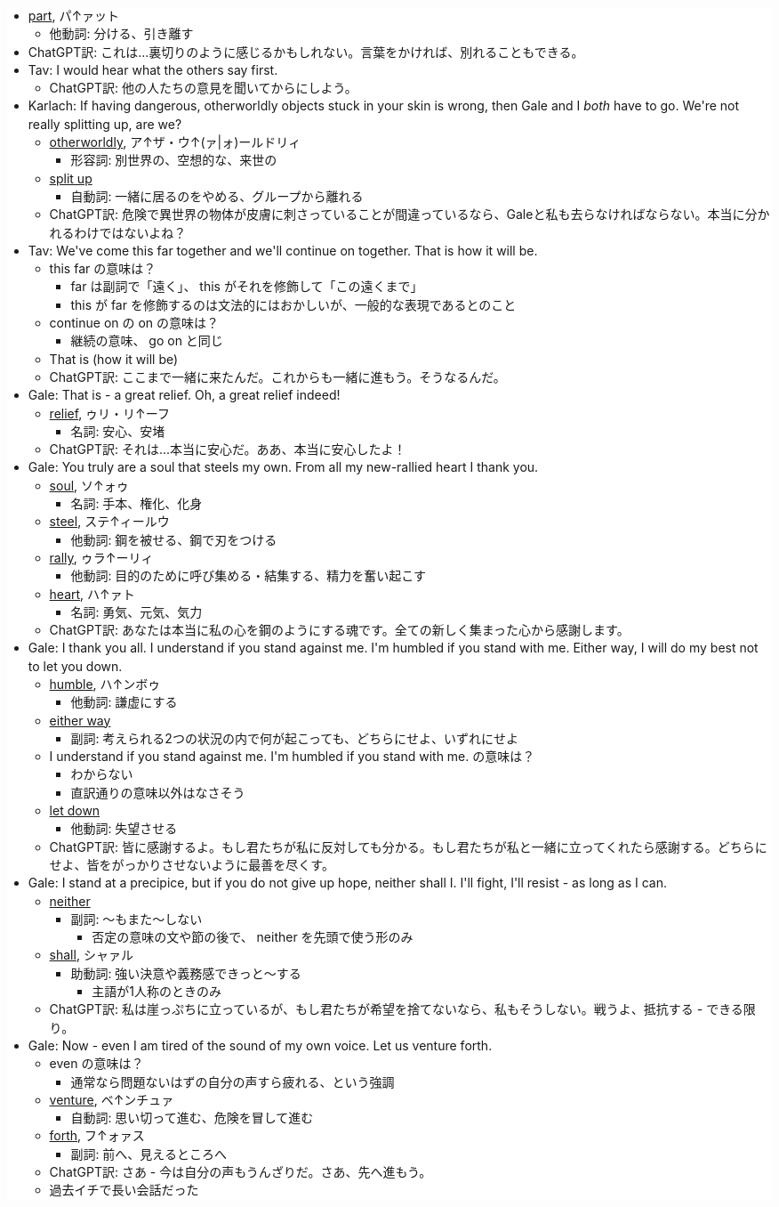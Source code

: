   - [part](https://ejje.weblio.jp/content/part), パ↑ァット
    - 他動詞: 分ける、引き離す
  - ChatGPT訳: これは...裏切りのように感じるかもしれない。言葉をかければ、別れることもできる。
- Tav: I would hear what the others say first.
  - ChatGPT訳: 他の人たちの意見を聞いてからにしよう。
- Karlach: If having dangerous, otherworldly objects stuck in your skin is wrong, then Gale and I _both_ have to go. We're not really splitting up, are we?
  - [otherworldly](https://ejje.weblio.jp/content/otherworldly), ア↑ザ・ウ↑(ァ|ォ)ールドリィ
    - 形容詞: 別世界の、空想的な、来世の
  - [split up](https://en.wiktionary.org/wiki/split_up#Verb)
    - 自動詞: 一緒に居るのをやめる、グループから離れる
  - ChatGPT訳: 危険で異世界の物体が皮膚に刺さっていることが間違っているなら、Galeと私も去らなければならない。本当に分かれるわけではないよね？
- Tav: We've come this far together and we'll continue on together. That is how it will be.
  - this far の意味は？
    - far は副詞で「遠く」、 this がそれを修飾して「この遠くまで」
    - this が far を修飾するのは文法的にはおかしいが、一般的な表現であるとのこと
  - continue on の on の意味は？
    - 継続の意味、 go on と同じ
  - That is (how it will be)
  - ChatGPT訳: ここまで一緒に来たんだ。これからも一緒に進もう。そうなるんだ。
- Gale: That is - a great relief. Oh, a great relief indeed!
  - [relief](https://ejje.weblio.jp/content/relief), ゥリ・リ↑ーフ
    - 名詞: 安心、安堵
  - ChatGPT訳: それは...本当に安心だ。ああ、本当に安心したよ！
- Gale: You truly are a soul that steels my own. From all my new-rallied heart I thank you.
  - [soul](https://ejje.weblio.jp/content/soul), ソ↑ォゥ
    - 名詞: 手本、権化、化身
  - [steel](https://ejje.weblio.jp/content/steel), ステ↑ィールウ
    - 他動詞: 鋼を被せる、鋼で刃をつける
  - [rally](https://ejje.weblio.jp/content/rally), ゥラ↑ーリィ
    - 他動詞: 目的のために呼び集める・結集する、精力を奮い起こす
  - [heart](https://ejje.weblio.jp/content/heart), ハ↑ァト
    - 名詞: 勇気、元気、気力
  - ChatGPT訳: あなたは本当に私の心を鋼のようにする魂です。全ての新しく集まった心から感謝します。
- Gale: I thank you all. I understand if you stand against me. I'm humbled if you stand with me. Either way, I will do my best not to let you down.
  - [humble](https://ejje.weblio.jp/content/humble), ハ↑ンボゥ
    - 他動詞: 謙虚にする
  - [either way](https://en.wiktionary.org/wiki/either_way#Adverb)
    - 副詞: 考えられる2つの状況の内で何が起こっても、どちらにせよ、いずれにせよ
  - I understand if you stand against me. I'm humbled if you stand with me. の意味は？
    - わからない
    - 直訳通りの意味以外はなさそう
  - [let down](https://en.wiktionary.org/wiki/let_down#Verb)
    - 他動詞: 失望させる
  - ChatGPT訳: 皆に感謝するよ。もし君たちが私に反対しても分かる。もし君たちが私と一緒に立ってくれたら感謝する。どちらにせよ、皆をがっかりさせないように最善を尽くす。
- Gale: I stand at a precipice, but if you do not give up hope, neither shall I. I'll fight, I'll resist - as long as I can.
  - [neither](https://ejje.weblio.jp/content/neither)
    - 副詞: 〜もまた〜しない
      - 否定の意味の文や節の後で、 neither を先頭で使う形のみ
  - [shall](https://ejje.weblio.jp/content/shall), シャァル
    - 助動詞: 強い決意や義務感できっと〜する
      - 主語が1人称のときのみ
  - ChatGPT訳: 私は崖っぷちに立っているが、もし君たちが希望を捨てないなら、私もそうしない。戦うよ、抵抗する - できる限り。
- Gale: Now - even I am tired of the sound of my own voice. Let us venture forth.
  - even の意味は？
    - 通常なら問題ないはずの自分の声すら疲れる、という強調
  - [venture](https://ejje.weblio.jp/content/venture), ベ↑ンチュァ
    - 自動詞: 思い切って進む、危険を冒して進む
  - [forth](https://ejje.weblio.jp/content/forth), フ↑ォァス
    - 副詞: 前へ、見えるところへ
  - ChatGPT訳: さあ - 今は自分の声もうんざりだ。さあ、先へ進もう。
  - 過去イチで長い会話だった